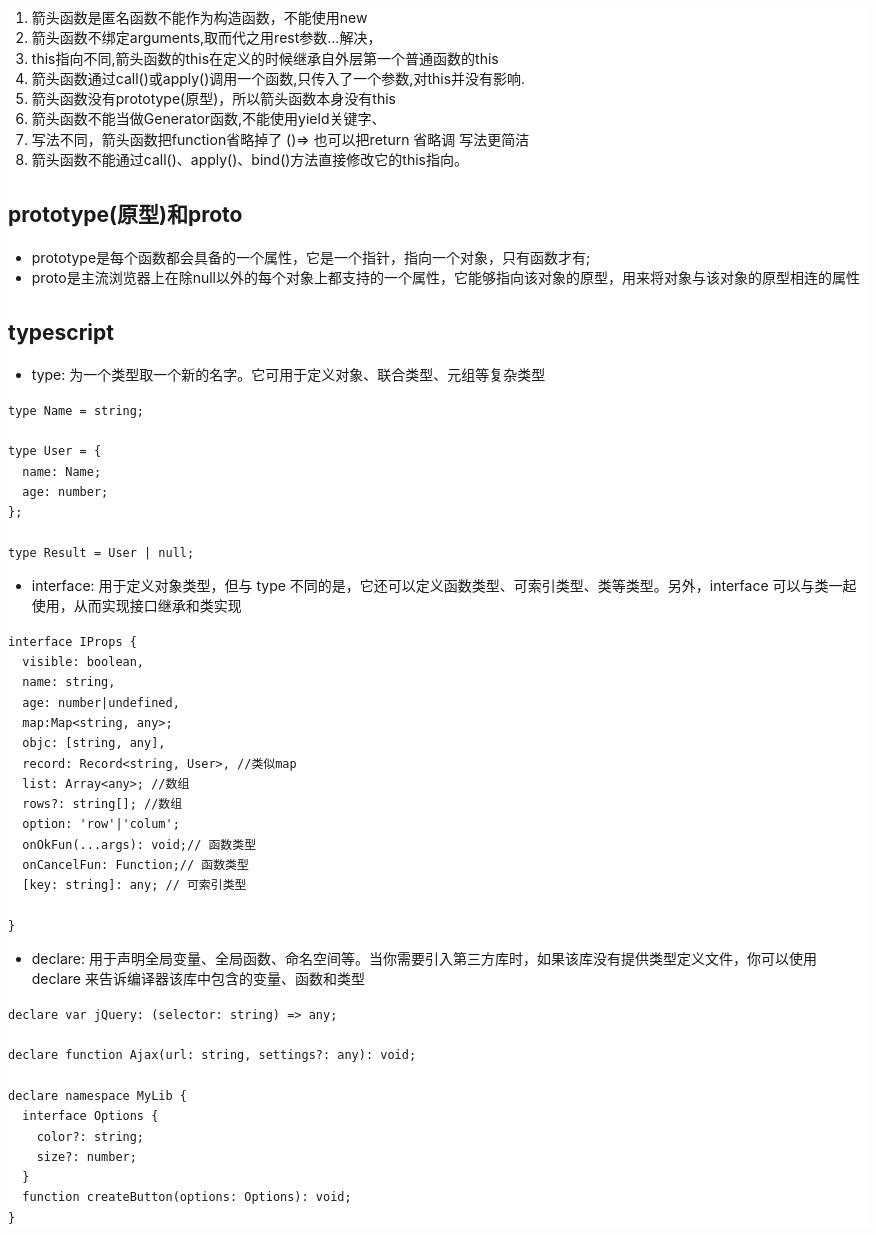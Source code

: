 1. 箭头函数是匿名函数不能作为构造函数，不能使用new
2. 箭头函数不绑定arguments,取而代之用rest参数…解决，
3. this指向不同,箭头函数的this在定义的时候继承自外层第一个普通函数的this
4. 箭头函数通过call()或apply()调用一个函数,只传入了一个参数,对this并没有影响.
5. 箭头函数没有prototype(原型)，所以箭头函数本身没有this
6. 箭头函数不能当做Generator函数,不能使用yield关键字、
7. 写法不同，箭头函数把function省略掉了 ()=> 也可以把return 省略调 写法更简洁
8. 箭头函数不能通过call()、apply()、bind()方法直接修改它的this指向。

## prototype(原型)和proto

* prototype是每个函数都会具备的一个属性，它是一个指针，指向一个对象，只有函数才有;
* proto是主流浏览器上在除null以外的每个对象上都支持的一个属性，它能够指向该对象的原型，用来将对象与该对象的原型相连的属性

## typescript
* type: 为一个类型取一个新的名字。它可用于定义对象、联合类型、元组等复杂类型

```
type Name = string;

type User = {
  name: Name;
  age: number;
};

type Result = User | null;

```

* interface: 用于定义对象类型，但与 type 不同的是，它还可以定义函数类型、可索引类型、类等类型。另外，interface 可以与类一起使用，从而实现接口继承和类实现

```
interface IProps {
  visible: boolean,
  name: string,
  age: number|undefined,
  map:Map<string, any>;
  objc: [string, any],
  record: Record<string, User>, //类似map
  list: Array<any>; //数组
  rows?: string[]; //数组
  option: 'row'|'colum'; 
  onOkFun(...args): void;// 函数类型
  onCancelFun: Function;// 函数类型
  [key: string]: any; // 可索引类型

}

```

* declare: 用于声明全局变量、全局函数、命名空间等。当你需要引入第三方库时，如果该库没有提供类型定义文件，你可以使用 declare 来告诉编译器该库中包含的变量、函数和类型

```
declare var jQuery: (selector: string) => any;

declare function Ajax(url: string, settings?: any): void;

declare namespace MyLib {
  interface Options {
    color?: string;
    size?: number;
  }
  function createButton(options: Options): void;
}

```
